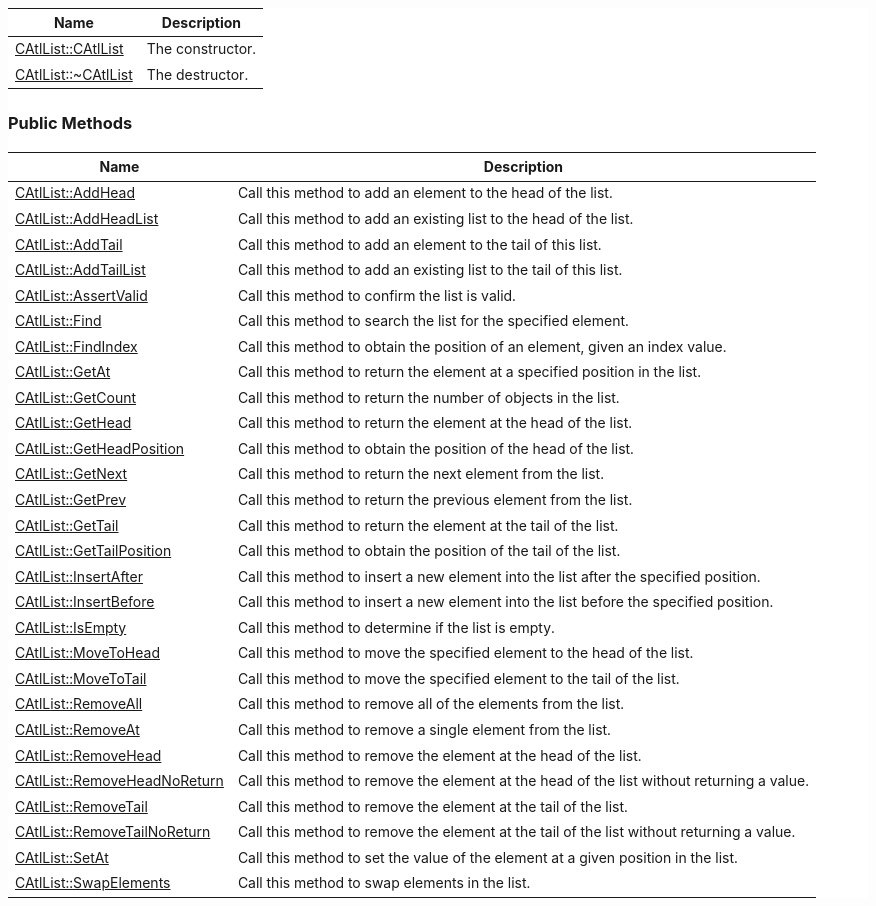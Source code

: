 |Name|Description|
|----------|-----------------|
|[CAtlList::CAtlList](#catllist)|The constructor.|
|[CAtlList::~CAtlList](#dtor)|The destructor.|

### Public Methods

|Name|Description|
|----------|-----------------|
|[CAtlList::AddHead](#addhead)|Call this method to add an element to the head of the list.|
|[CAtlList::AddHeadList](#addheadlist)|Call this method to add an existing list to the head of the list.|
|[CAtlList::AddTail](#addtail)|Call this method to add an element to the tail of this list.|
|[CAtlList::AddTailList](#addtaillist)|Call this method to add an existing list to the tail of this list.|
|[CAtlList::AssertValid](#assertvalid)|Call this method to confirm the list is valid.|
|[CAtlList::Find](#find)|Call this method to search the list for the specified element.|
|[CAtlList::FindIndex](#findindex)|Call this method to obtain the position of an element, given an index value.|
|[CAtlList::GetAt](#getat)|Call this method to return the element at a specified position in the list.|
|[CAtlList::GetCount](#getcount)|Call this method to return the number of objects in the list.|
|[CAtlList::GetHead](#gethead)|Call this method to return the element at the head of the list.|
|[CAtlList::GetHeadPosition](#getheadposition)|Call this method to obtain the position of the head of the list.|
|[CAtlList::GetNext](#getnext)|Call this method to return the next element from the list.|
|[CAtlList::GetPrev](#getprev)|Call this method to return the previous element from the list.|
|[CAtlList::GetTail](#gettail)|Call this method to return the element at the tail of the list.|
|[CAtlList::GetTailPosition](#gettailposition)|Call this method to obtain the position of the tail of the list.|
|[CAtlList::InsertAfter](#insertafter)|Call this method to insert a new element into the list after the specified position.|
|[CAtlList::InsertBefore](#insertbefore)|Call this method to insert a new element into the list before the specified position.|
|[CAtlList::IsEmpty](#isempty)|Call this method to determine if the list is empty.|
|[CAtlList::MoveToHead](#movetohead)|Call this method to move the specified element to the head of the list.|
|[CAtlList::MoveToTail](#movetotail)|Call this method to move the specified element to the tail of the list.|
|[CAtlList::RemoveAll](#removeall)|Call this method to remove all of the elements from the list.|
|[CAtlList::RemoveAt](#removeat)|Call this method to remove a single element from the list.|
|[CAtlList::RemoveHead](#removehead)|Call this method to remove the element at the head of the list.|
|[CAtlList::RemoveHeadNoReturn](#removeheadnoreturn)|Call this method to remove the element at the head of the list without returning a value.|
|[CAtlList::RemoveTail](#removetail)|Call this method to remove the element at the tail of the list.|
|[CAtlList::RemoveTailNoReturn](#removetailnoreturn)|Call this method to remove the element at the tail of the list without returning a value.|
|[CAtlList::SetAt](#setat)|Call this method to set the value of the element at a given position in the list.|
|[CAtlList::SwapElements](#swapelements)|Call this method to swap elements in the list.|
